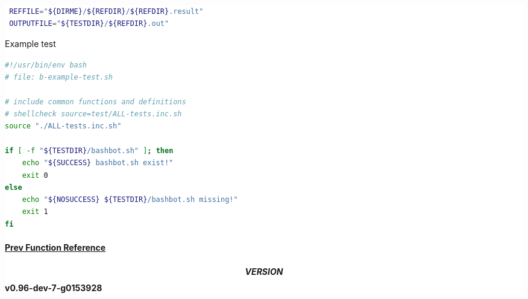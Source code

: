 ```bash
 REFFILE="${DIRME}/${REFDIR}/${REFDIR}.result"
 OUTPUTFILE="${TESTDIR}/${REFDIR}.out"
```

Example test
```bash
#!/usr/bin/env bash
# file: b-example-test.sh

# include common functions and definitions
# shellcheck source=test/ALL-tests.inc.sh
source "./ALL-tests.inc.sh"

if [ -f "${TESTDIR}/bashbot.sh" ]; then
	echo "${SUCCESS} bashbot.sh exist!"
	exit 0
else
	echo "${NOSUCCESS} ${TESTDIR}/bashbot.sh missing!"
	exit 1
fi
```

#### [Prev Function Reference](6_reference.md)

#### $$VERSION$$ v0.96-dev-7-g0153928

